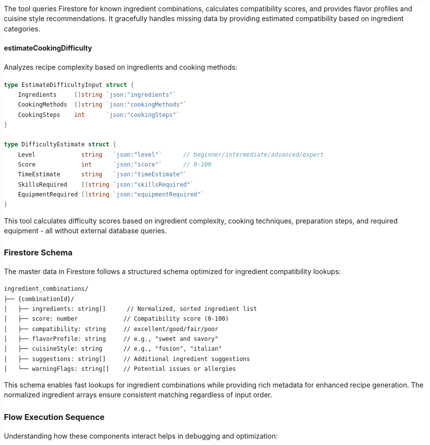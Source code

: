 The tool queries Firestore for known ingredient combinations, calculates compatibility scores, and provides flavor profiles and cuisine style recommendations. It gracefully handles missing data by providing estimated compatibility based on ingredient categories.

#### estimateCookingDifficulty

Analyzes recipe complexity based on ingredients and cooking methods:

```go
type EstimateDifficultyInput struct {
    Ingredients     []string `json:"ingredients"`
    CookingMethods  []string `json:"cookingMethods"`
    CookingSteps    int      `json:"cookingSteps"`
}

type DifficultyEstimate struct {
    Level             string   `json:"level"`      // beginner/intermediate/advanced/expert
    Score             int      `json:"score"`      // 0-100
    TimeEstimate      string   `json:"timeEstimate"`
    SkillsRequired    []string `json:"skillsRequired"`
    EquipmentRequired []string `json:"equipmentRequired"`
}
```

This tool calculates difficulty scores based on ingredient complexity, cooking techniques, preparation steps, and required equipment - all without external database queries.

### Firestore Schema

The master data in Firestore follows a structured schema optimized for ingredient compatibility lookups:

```text
ingredient_combinations/
├── {combinationId}/
│   ├── ingredients: string[]      // Normalized, sorted ingredient list
│   ├── score: number             // Compatibility score (0-100)
│   ├── compatibility: string     // excellent/good/fair/poor
│   ├── flavorProfile: string     // e.g., "sweet and savory"
│   ├── cuisineStyle: string      // e.g., "fusion", "italian"
│   ├── suggestions: string[]     // Additional ingredient suggestions
│   └── warningFlags: string[]    // Potential issues or allergies
```

This schema enables fast lookups for ingredient combinations while providing rich metadata for enhanced recipe generation. The normalized ingredient arrays ensure consistent matching regardless of input order.

### Flow Execution Sequence

Understanding how these components interact helps in debugging and optimization:

